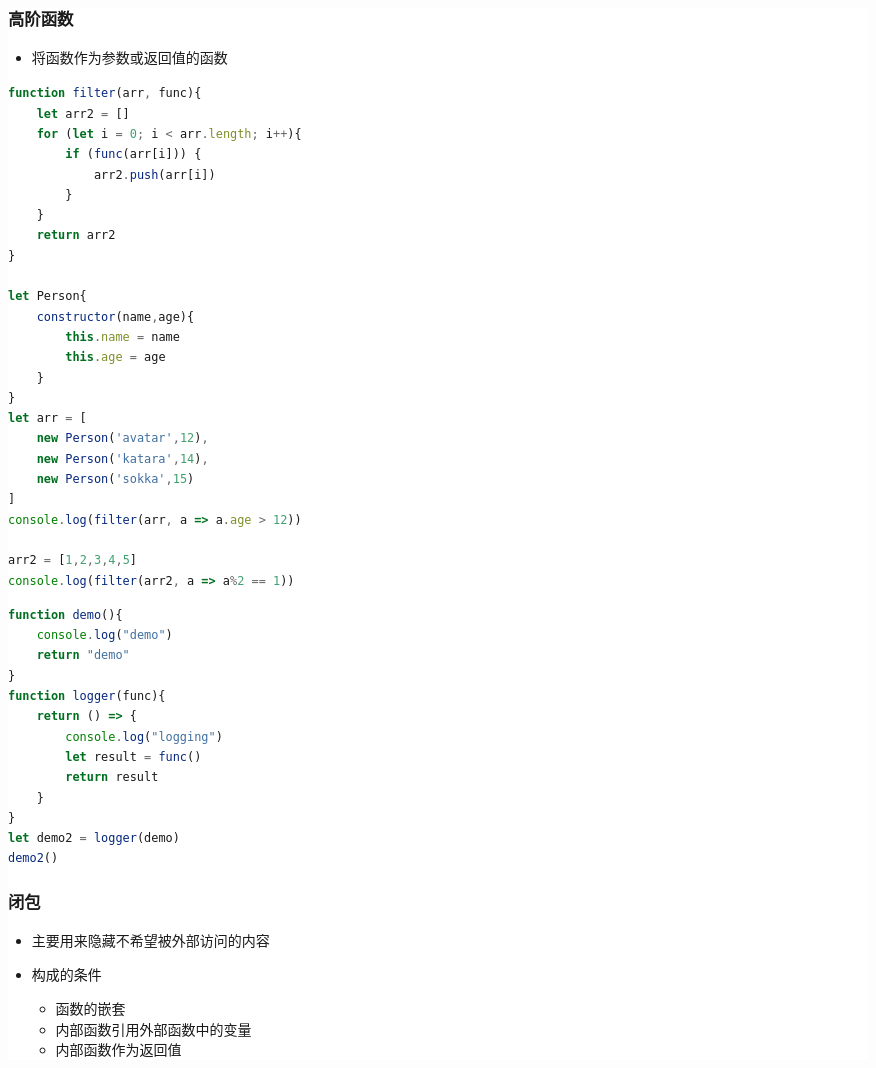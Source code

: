 ### 高阶函数

- 将函数作为参数或返回值的函数

```javascript
function filter(arr, func){
    let arr2 = []
    for (let i = 0; i < arr.length; i++){
        if (func(arr[i])) {
            arr2.push(arr[i])
        }
    }
    return arr2
}

let Person{
    constructor(name,age){
        this.name = name
        this.age = age
    }
}
let arr = [
    new Person('avatar',12),
    new Person('katara',14),
    new Person('sokka',15)
]
console.log(filter(arr, a => a.age > 12))

arr2 = [1,2,3,4,5]
console.log(filter(arr2, a => a%2 == 1))
```

```javascript
function demo(){
    console.log("demo")
    return "demo"
}
function logger(func){
    return () => {
        console.log("logging")
        let result = func()
        return result
    }
}
let demo2 = logger(demo)
demo2()
```

### 闭包

- 主要用来隐藏不希望被外部访问的内容

- 构成的条件
  - 函数的嵌套
  - 内部函数引用外部函数中的变量
  - 内部函数作为返回值
